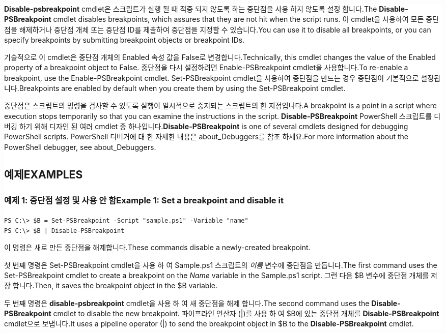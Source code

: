 <span data-ttu-id="97ec5-110">**Disable-psbreakpoint** cmdlet은 스크립트가 실행 될 때 적중 되지 않도록 하는 중단점을 사용 하지 않도록 설정 합니다.</span><span class="sxs-lookup"><span data-stu-id="97ec5-110">The **Disable-PSBreakpoint** cmdlet disables breakpoints, which assures that they are not hit when the script runs.</span></span>
<span data-ttu-id="97ec5-111">이 cmdlet을 사용하여 모든 중단점을 해제하거나 중단점 개체 또는 중단점 ID를 제출하여 중단점을 지정할 수 있습니다.</span><span class="sxs-lookup"><span data-stu-id="97ec5-111">You can use it to disable all breakpoints, or you can specify breakpoints by submitting breakpoint objects or breakpoint IDs.</span></span>

<span data-ttu-id="97ec5-112">기술적으로 이 cmdlet은 중단점 개체의 Enabled 속성 값을 False로 변경합니다.</span><span class="sxs-lookup"><span data-stu-id="97ec5-112">Technically, this cmdlet changes the value of the Enabled property of a breakpoint object to False.</span></span>
<span data-ttu-id="97ec5-113">중단점을 다시 설정하려면 Enable-PSBreakpoint cmdlet을 사용합니다.</span><span class="sxs-lookup"><span data-stu-id="97ec5-113">To re-enable a breakpoint, use the Enable-PSBreakpoint cmdlet.</span></span>
<span data-ttu-id="97ec5-114">Set-PSBreakpoint cmdlet을 사용하여 중단점을 만드는 경우 중단점이 기본적으로 설정됩니다.</span><span class="sxs-lookup"><span data-stu-id="97ec5-114">Breakpoints are enabled by default when you create them by using the Set-PSBreakpoint cmdlet.</span></span>

<span data-ttu-id="97ec5-115">중단점은 스크립트의 명령을 검사할 수 있도록 실행이 일시적으로 중지되는 스크립트의 한 지점입니다.</span><span class="sxs-lookup"><span data-stu-id="97ec5-115">A breakpoint is a point in a script where execution stops temporarily so that you can examine the instructions in the script.</span></span>
<span data-ttu-id="97ec5-116">**Disable-PSBreakpoint** PowerShell 스크립트를 디버깅 하기 위해 디자인 된 여러 cmdlet 중 하나입니다.</span><span class="sxs-lookup"><span data-stu-id="97ec5-116">**Disable-PSBreakpoint** is one of several cmdlets designed for debugging PowerShell scripts.</span></span>
<span data-ttu-id="97ec5-117">PowerShell 디버거에 대 한 자세한 내용은 about_Debuggers를 참조 하세요.</span><span class="sxs-lookup"><span data-stu-id="97ec5-117">For more information about the PowerShell debugger, see about_Debuggers.</span></span>

## <span data-ttu-id="97ec5-118">예제</span><span class="sxs-lookup"><span data-stu-id="97ec5-118">EXAMPLES</span></span>

### <span data-ttu-id="97ec5-119">예제 1: 중단점 설정 및 사용 안 함</span><span class="sxs-lookup"><span data-stu-id="97ec5-119">Example 1: Set a breakpoint and disable it</span></span>

```
PS C:\> $B = Set-PSBreakpoint -Script "sample.ps1" -Variable "name"
PS C:\> $B | Disable-PSBreakpoint
```

<span data-ttu-id="97ec5-120">이 명령은 새로 만든 중단점을 해제합니다.</span><span class="sxs-lookup"><span data-stu-id="97ec5-120">These commands disable a newly-created breakpoint.</span></span>

<span data-ttu-id="97ec5-121">첫 번째 명령은 Set-PSBreakpoint cmdlet을 사용 하 여 Sample.ps1 스크립트의 *이름* 변수에 중단점을 만듭니다.</span><span class="sxs-lookup"><span data-stu-id="97ec5-121">The first command uses the Set-PSBreakpoint cmdlet to create a breakpoint on the *Name* variable in the Sample.ps1 script.</span></span>
<span data-ttu-id="97ec5-122">그런 다음 $B 변수에 중단점 개체를 저장 합니다.</span><span class="sxs-lookup"><span data-stu-id="97ec5-122">Then, it saves the breakpoint object in the $B variable.</span></span>

<span data-ttu-id="97ec5-123">두 번째 명령은 **disable-psbreakpoint** cmdlet을 사용 하 여 새 중단점을 해제 합니다.</span><span class="sxs-lookup"><span data-stu-id="97ec5-123">The second command uses the **Disable-PSBreakpoint** cmdlet to disable the new breakpoint.</span></span>
<span data-ttu-id="97ec5-124">파이프라인 연산자 (|)를 사용 하 여 $B에 있는 중단점 개체를 **Disable-PSBreakpoint** cmdlet으로 보냅니다.</span><span class="sxs-lookup"><span data-stu-id="97ec5-124">It uses a pipeline operator (|) to send the breakpoint object in $B to the **Disable-PSBreakpoint** cmdlet.</span></span>
